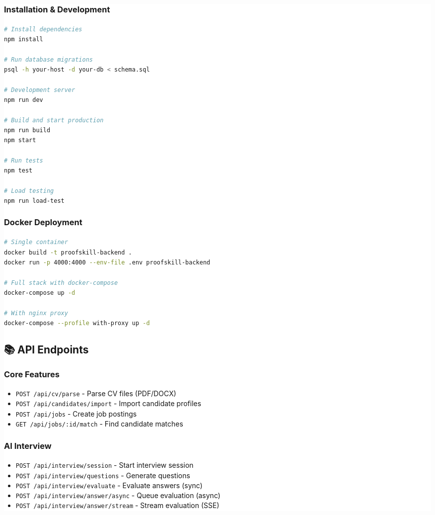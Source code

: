 ### Installation & Development

```bash
# Install dependencies
npm install

# Run database migrations
psql -h your-host -d your-db < schema.sql

# Development server
npm run dev

# Build and start production
npm run build
npm start

# Run tests
npm test

# Load testing
npm run load-test
```

### Docker Deployment

```bash
# Single container
docker build -t proofskill-backend .
docker run -p 4000:4000 --env-file .env proofskill-backend

# Full stack with docker-compose
docker-compose up -d

# With nginx proxy
docker-compose --profile with-proxy up -d
```

## 📚 API Endpoints

### Core Features

- `POST /api/cv/parse` - Parse CV files (PDF/DOCX)
- `POST /api/candidates/import` - Import candidate profiles
- `POST /api/jobs` - Create job postings
- `GET /api/jobs/:id/match` - Find candidate matches

### AI Interview

- `POST /api/interview/session` - Start interview session
- `POST /api/interview/questions` - Generate questions
- `POST /api/interview/evaluate` - Evaluate answers (sync)
- `POST /api/interview/answer/async` - Queue evaluation (async)
- `POST /api/interview/answer/stream` - Stream evaluation (SSE)
